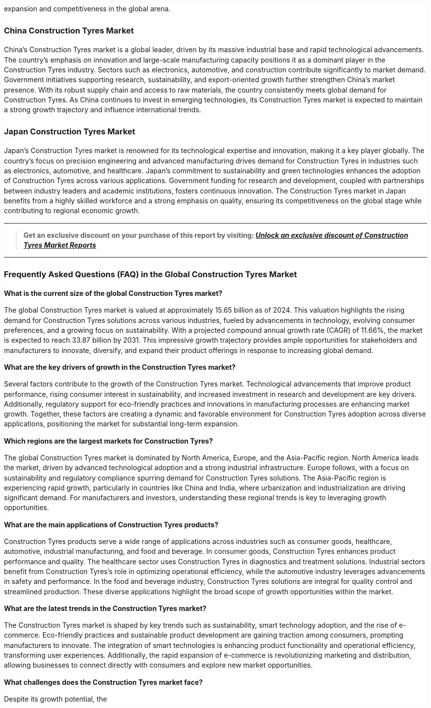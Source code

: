 expansion and competitiveness in the global arena.</p><h3>China Construction Tyres Market</h3><p>China&rsquo;s Construction Tyres market is a global leader, driven by its massive industrial base and rapid technological advancements. The country&rsquo;s emphasis on innovation and large-scale manufacturing capacity positions it as a dominant player in the Construction Tyres industry. Sectors such as electronics, automotive, and construction contribute significantly to market demand. Government initiatives supporting research, sustainability, and export-oriented growth further strengthen China&rsquo;s market presence. With its robust supply chain and access to raw materials, the country consistently meets global demand for Construction Tyres. As China continues to invest in emerging technologies, its Construction Tyres market is expected to maintain a strong growth trajectory and influence international trends.</p><h3>Japan Construction Tyres Market</h3><p>Japan&rsquo;s Construction Tyres market is renowned for its technological expertise and innovation, making it a key player globally. The country&rsquo;s focus on precision engineering and advanced manufacturing drives demand for Construction Tyres in industries such as electronics, automotive, and healthcare. Japan&rsquo;s commitment to sustainability and green technologies enhances the adoption of Construction Tyres across various applications. Government funding for research and development, coupled with partnerships between industry leaders and academic institutions, fosters continuous innovation. The Construction Tyres market in Japan benefits from a highly skilled workforce and a strong emphasis on quality, ensuring its competitiveness on the global stage while contributing to regional economic growth.</p><hr /><blockquote><p><strong>Get an exclusive discount on your purchase of this report by visiting: <em><a href="://marketresearchpulse.com/ask-for-discount/120956?utm_source=Github&amp;utm_medium=027">Unlock an exclusive discount of Construction Tyres Market Reports</a></em>&nbsp;</strong></p></blockquote><hr /><h3>Frequently Asked Questions (FAQ) in the Global Construction Tyres Market</h3><p><strong>What is the current size of the global Construction Tyres market?</strong></p><p>The global Construction Tyres market is valued at approximately 15.65 billion as of 2024. This valuation highlights the rising demand for Construction Tyres solutions across various industries, fueled by advancements in technology, evolving consumer preferences, and a growing focus on sustainability. With a projected compound annual growth rate (CAGR) of 11.66%, the market is expected to reach 33.87 billion by 2031. This impressive growth trajectory provides ample opportunities for stakeholders and manufacturers to innovate, diversify, and expand their product offerings in response to increasing global demand.</p><p><strong>What are the key drivers of growth in the Construction Tyres market?</strong></p><p>Several factors contribute to the growth of the Construction Tyres market. Technological advancements that improve product performance, rising consumer interest in sustainability, and increased investment in research and development are key drivers. Additionally, regulatory support for eco-friendly practices and innovations in manufacturing processes are enhancing market growth. Together, these factors are creating a dynamic and favorable environment for Construction Tyres adoption across diverse applications, positioning the market for substantial long-term expansion.</p><p><strong>Which regions are the largest markets for Construction Tyres?</strong></p><p>The global Construction Tyres market is dominated by North America, Europe, and the Asia-Pacific region. North America leads the market, driven by advanced technological adoption and a strong industrial infrastructure. Europe follows, with a focus on sustainability and regulatory compliance spurring demand for Construction Tyres solutions. The Asia-Pacific region is experiencing rapid growth, particularly in countries like China and India, where urbanization and industrialization are driving significant demand. For manufacturers and investors, understanding these regional trends is key to leveraging growth opportunities.</p><p><strong>What are the main applications of Construction Tyres products?</strong></p><p>Construction Tyres products serve a wide range of applications across industries such as consumer goods, healthcare, automotive, industrial manufacturing, and food and beverage. In consumer goods, Construction Tyres enhances product performance and quality. The healthcare sector uses Construction Tyres in diagnostics and treatment solutions. Industrial sectors benefit from Construction Tyres&rsquo;s role in optimizing operational efficiency, while the automotive industry leverages advancements in safety and performance. In the food and beverage industry, Construction Tyres solutions are integral for quality control and streamlined production. These diverse applications highlight the broad scope of growth opportunities within the market.</p><p><strong>What are the latest trends in the Construction Tyres market?</strong></p><p>The Construction Tyres market is shaped by key trends such as sustainability, smart technology adoption, and the rise of e-commerce. Eco-friendly practices and sustainable product development are gaining traction among consumers, prompting manufacturers to innovate. The integration of smart technologies is enhancing product functionality and operational efficiency, transforming user experiences. Additionally, the rapid expansion of e-commerce is revolutionizing marketing and distribution, allowing businesses to connect directly with consumers and explore new market opportunities.</p><p><strong>What challenges does the Construction Tyres market face?</strong></p><p>Despite its growth potential, the
